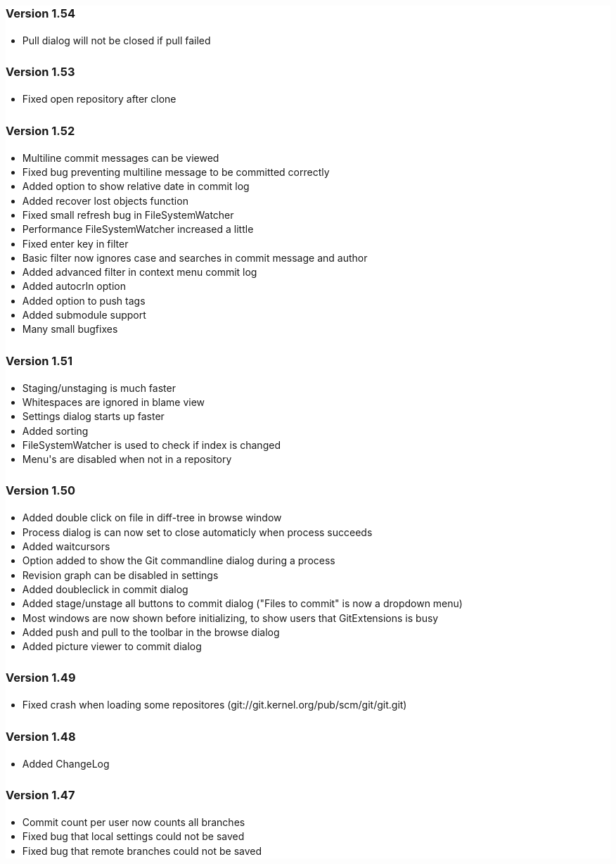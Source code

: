 ### Version 1.54
* Pull dialog will not be closed if pull failed

### Version 1.53
* Fixed open repository after clone

### Version 1.52
* Multiline commit messages can be viewed
* Fixed bug preventing multiline message to be committed correctly
* Added option to show relative date in commit log
* Added recover lost objects function
* Fixed small refresh bug in FileSystemWatcher
* Performance FileSystemWatcher increased a little
* Fixed enter key in filter
* Basic filter now ignores case and searches in commit message and author
* Added advanced filter in context menu commit log
* Added autocrln option
* Added option to push tags
* Added submodule support
* Many small bugfixes

### Version 1.51
* Staging/unstaging is much faster
* Whitespaces are ignored in blame view
* Settings dialog starts up faster
* Added sorting
* FileSystemWatcher is used to check if index is changed
* Menu's are disabled when not in a repository

### Version 1.50
* Added double click on file in diff-tree in browse window
* Process dialog is can now set to close automaticly when process succeeds
* Added waitcursors
* Option added to show the Git commandline dialog during a process
* Revision graph can be disabled in settings
* Added doubleclick in commit dialog
* Added stage/unstage all buttons to commit dialog ("Files to commit" is now a dropdown menu)
* Most windows are now shown before initializing, to show users that GitExtensions is busy
* Added push and pull to the toolbar in the browse dialog
* Added picture viewer to commit dialog

### Version 1.49
* Fixed crash when loading some repositores (git://git.kernel.org/pub/scm/git/git.git)

### Version 1.48
* Added ChangeLog

### Version 1.47
* Commit count per user now counts all branches
* Fixed bug that local settings could not be saved
* Fixed bug that remote branches could not be saved
